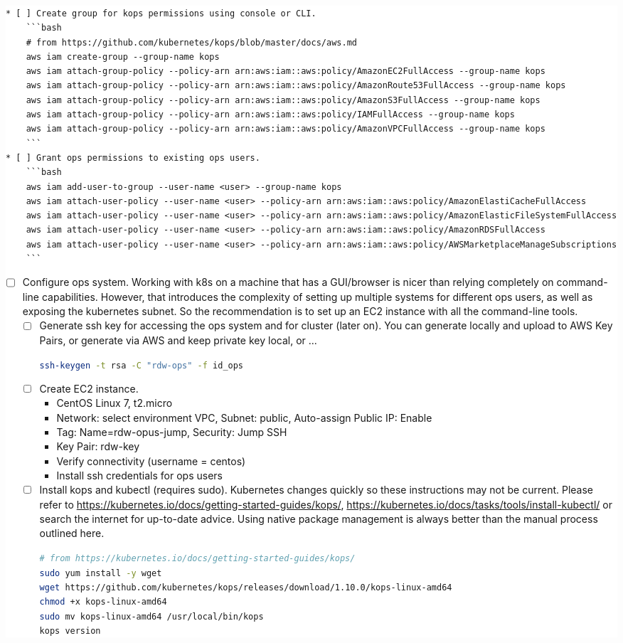     * [ ] Create group for kops permissions using console or CLI.
        ```bash
        # from https://github.com/kubernetes/kops/blob/master/docs/aws.md
        aws iam create-group --group-name kops
        aws iam attach-group-policy --policy-arn arn:aws:iam::aws:policy/AmazonEC2FullAccess --group-name kops
        aws iam attach-group-policy --policy-arn arn:aws:iam::aws:policy/AmazonRoute53FullAccess --group-name kops
        aws iam attach-group-policy --policy-arn arn:aws:iam::aws:policy/AmazonS3FullAccess --group-name kops
        aws iam attach-group-policy --policy-arn arn:aws:iam::aws:policy/IAMFullAccess --group-name kops
        aws iam attach-group-policy --policy-arn arn:aws:iam::aws:policy/AmazonVPCFullAccess --group-name kops
        ```
    * [ ] Grant ops permissions to existing ops users.
        ```bash
        aws iam add-user-to-group --user-name <user> --group-name kops
        aws iam attach-user-policy --user-name <user> --policy-arn arn:aws:iam::aws:policy/AmazonElastiCacheFullAccess
        aws iam attach-user-policy --user-name <user> --policy-arn arn:aws:iam::aws:policy/AmazonElasticFileSystemFullAccess
        aws iam attach-user-policy --user-name <user> --policy-arn arn:aws:iam::aws:policy/AmazonRDSFullAccess
        aws iam attach-user-policy --user-name <user> --policy-arn arn:aws:iam::aws:policy/AWSMarketplaceManageSubscriptions
        ```
* [ ] Configure ops system. Working with k8s on a machine that has a GUI/browser is nicer than relying completely on command-line capabilities. However, that introduces the complexity of setting up multiple systems for different ops users, as well as exposing the kubernetes subnet. So the recommendation is to set up an EC2 instance with all the command-line tools.
    * [ ] Generate ssh key for accessing the ops system and for cluster (later on). You can generate locally and upload to AWS Key Pairs, or generate via AWS and keep private key local, or ...
        ```bash
        ssh-keygen -t rsa -C "rdw-ops" -f id_ops
        ```
    * [ ] Create EC2 instance.
        * CentOS Linux 7, t2.micro
        * Network: select environment VPC, Subnet: public, Auto-assign Public IP: Enable 
        * Tag: Name=rdw-opus-jump, Security: Jump SSH
        * Key Pair: rdw-key
        * Verify connectivity (username = centos)
        * Install ssh credentials for ops users
    * [ ] Install kops and kubectl (requires sudo). Kubernetes changes quickly so these instructions may not be current.
    Please refer to https://kubernetes.io/docs/getting-started-guides/kops/, https://kubernetes.io/docs/tasks/tools/install-kubectl/
    or search the internet for up-to-date advice. Using native package management is always better than the manual
    process outlined here.
        ```bash
        # from https://kubernetes.io/docs/getting-started-guides/kops/
        sudo yum install -y wget
        wget https://github.com/kubernetes/kops/releases/download/1.10.0/kops-linux-amd64
        chmod +x kops-linux-amd64
        sudo mv kops-linux-amd64 /usr/local/bin/kops
        kops version
        ```
        ```bash